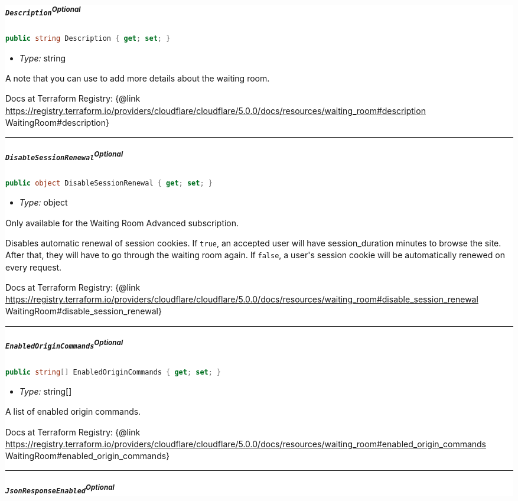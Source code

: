 
##### `Description`<sup>Optional</sup> <a name="Description" id="@cdktf/provider-cloudflare.waitingRoom.WaitingRoomConfig.property.description"></a>

```csharp
public string Description { get; set; }
```

- *Type:* string

A note that you can use to add more details about the waiting room.

Docs at Terraform Registry: {@link https://registry.terraform.io/providers/cloudflare/cloudflare/5.0.0/docs/resources/waiting_room#description WaitingRoom#description}

---

##### `DisableSessionRenewal`<sup>Optional</sup> <a name="DisableSessionRenewal" id="@cdktf/provider-cloudflare.waitingRoom.WaitingRoomConfig.property.disableSessionRenewal"></a>

```csharp
public object DisableSessionRenewal { get; set; }
```

- *Type:* object

Only available for the Waiting Room Advanced subscription.

Disables automatic renewal of session cookies. If `true`, an accepted user will have session_duration minutes to browse the site. After that, they will have to go through the waiting room again. If `false`, a user's session cookie will be automatically renewed on every request.

Docs at Terraform Registry: {@link https://registry.terraform.io/providers/cloudflare/cloudflare/5.0.0/docs/resources/waiting_room#disable_session_renewal WaitingRoom#disable_session_renewal}

---

##### `EnabledOriginCommands`<sup>Optional</sup> <a name="EnabledOriginCommands" id="@cdktf/provider-cloudflare.waitingRoom.WaitingRoomConfig.property.enabledOriginCommands"></a>

```csharp
public string[] EnabledOriginCommands { get; set; }
```

- *Type:* string[]

A list of enabled origin commands.

Docs at Terraform Registry: {@link https://registry.terraform.io/providers/cloudflare/cloudflare/5.0.0/docs/resources/waiting_room#enabled_origin_commands WaitingRoom#enabled_origin_commands}

---

##### `JsonResponseEnabled`<sup>Optional</sup> <a name="JsonResponseEnabled" id="@cdktf/provider-cloudflare.waitingRoom.WaitingRoomConfig.property.jsonResponseEnabled"></a>
